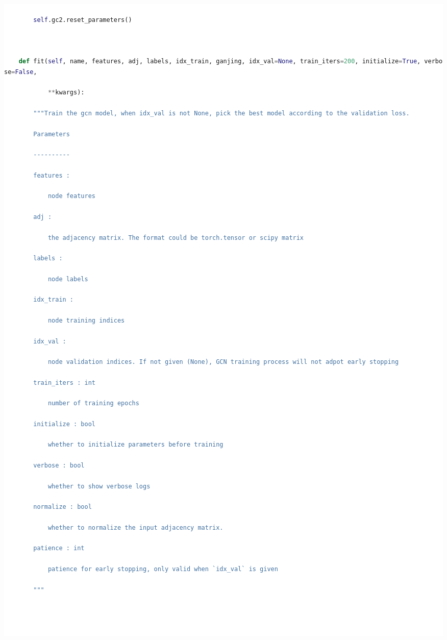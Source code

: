 ```python

        self.gc2.reset_parameters()

  

    def fit(self, name, features, adj, labels, idx_train, ganjing, idx_val=None, train_iters=200, initialize=True, verbose=False,

            **kwargs):

        """Train the gcn model, when idx_val is not None, pick the best model according to the validation loss.

        Parameters

        ----------

        features :

            node features

        adj :

            the adjacency matrix. The format could be torch.tensor or scipy matrix

        labels :

            node labels

        idx_train :

            node training indices

        idx_val :

            node validation indices. If not given (None), GCN training process will not adpot early stopping

        train_iters : int

            number of training epochs

        initialize : bool

            whether to initialize parameters before training

        verbose : bool

            whether to show verbose logs

        normalize : bool

            whether to normalize the input adjacency matrix.

        patience : int

            patience for early stopping, only valid when `idx_val` is given

        """

  
  
  
```